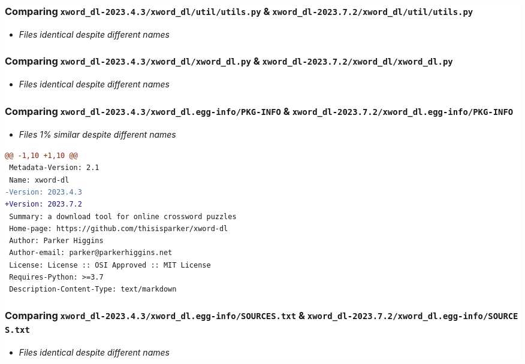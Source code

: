 ### Comparing `xword_dl-2023.4.3/xword_dl/util/utils.py` & `xword_dl-2023.7.2/xword_dl/util/utils.py`

 * *Files identical despite different names*

### Comparing `xword_dl-2023.4.3/xword_dl/xword_dl.py` & `xword_dl-2023.7.2/xword_dl/xword_dl.py`

 * *Files identical despite different names*

### Comparing `xword_dl-2023.4.3/xword_dl.egg-info/PKG-INFO` & `xword_dl-2023.7.2/xword_dl.egg-info/PKG-INFO`

 * *Files 1% similar despite different names*

```diff
@@ -1,10 +1,10 @@
 Metadata-Version: 2.1
 Name: xword-dl
-Version: 2023.4.3
+Version: 2023.7.2
 Summary: a download tool for online crossword puzzles
 Home-page: https://github.com/thisisparker/xword-dl
 Author: Parker Higgins
 Author-email: parker@parkerhiggins.net
 License: License :: OSI Approved :: MIT License
 Requires-Python: >=3.7
 Description-Content-Type: text/markdown
```

### Comparing `xword_dl-2023.4.3/xword_dl.egg-info/SOURCES.txt` & `xword_dl-2023.7.2/xword_dl.egg-info/SOURCES.txt`

 * *Files identical despite different names*

